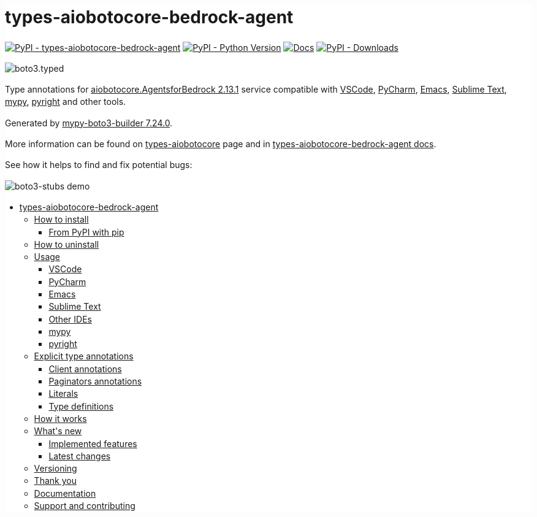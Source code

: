 <a id="types-aiobotocore-bedrock-agent"></a>

# types-aiobotocore-bedrock-agent

[![PyPI - types-aiobotocore-bedrock-agent](https://img.shields.io/pypi/v/types-aiobotocore-bedrock-agent.svg?color=blue)](https://pypi.org/project/types-aiobotocore-bedrock-agent)
[![PyPI - Python Version](https://img.shields.io/pypi/pyversions/types-aiobotocore-bedrock-agent.svg?color=blue)](https://pypi.org/project/types-aiobotocore-bedrock-agent)
[![Docs](https://img.shields.io/readthedocs/types-aiobotocore.svg?color=blue)](https://youtype.github.io/types_aiobotocore_docs/types_aiobotocore_bedrock_agent/)
[![PyPI - Downloads](https://static.pepy.tech/badge/types-aiobotocore-bedrock-agent)](https://pepy.tech/project/types-aiobotocore-bedrock-agent)

![boto3.typed](https://github.com/youtype/mypy_boto3_builder/raw/main/logo.png)

Type annotations for
[aiobotocore.AgentsforBedrock 2.13.1](https://boto3.amazonaws.com/v1/documentation/api/latest/reference/services/bedrock-agent.html#AgentsforBedrock)
service compatible with [VSCode](https://code.visualstudio.com/),
[PyCharm](https://www.jetbrains.com/pycharm/),
[Emacs](https://www.gnu.org/software/emacs/),
[Sublime Text](https://www.sublimetext.com/),
[mypy](https://github.com/python/mypy),
[pyright](https://github.com/microsoft/pyright) and other tools.

Generated by
[mypy-boto3-builder 7.24.0](https://github.com/youtype/mypy_boto3_builder).

More information can be found on
[types-aiobotocore](https://pypi.org/project/types-aiobotocore/) page and in
[types-aiobotocore-bedrock-agent docs](https://youtype.github.io/types_aiobotocore_docs/types_aiobotocore_bedrock_agent/).

See how it helps to find and fix potential bugs:

![boto3-stubs demo](https://github.com/youtype/mypy_boto3_builder/raw/main/demo.gif)

- [types-aiobotocore-bedrock-agent](#types-aiobotocore-bedrock-agent)
  - [How to install](#how-to-install)
    - [From PyPI with pip](#from-pypi-with-pip)
  - [How to uninstall](#how-to-uninstall)
  - [Usage](#usage)
    - [VSCode](#vscode)
    - [PyCharm](#pycharm)
    - [Emacs](#emacs)
    - [Sublime Text](#sublime-text)
    - [Other IDEs](#other-ides)
    - [mypy](#mypy)
    - [pyright](#pyright)
  - [Explicit type annotations](#explicit-type-annotations)
    - [Client annotations](#client-annotations)
    - [Paginators annotations](#paginators-annotations)
    - [Literals](#literals)
    - [Type definitions](#type-definitions)
  - [How it works](#how-it-works)
  - [What's new](#what's-new)
    - [Implemented features](#implemented-features)
    - [Latest changes](#latest-changes)
  - [Versioning](#versioning)
  - [Thank you](#thank-you)
  - [Documentation](#documentation)
  - [Support and contributing](#support-and-contributing)
